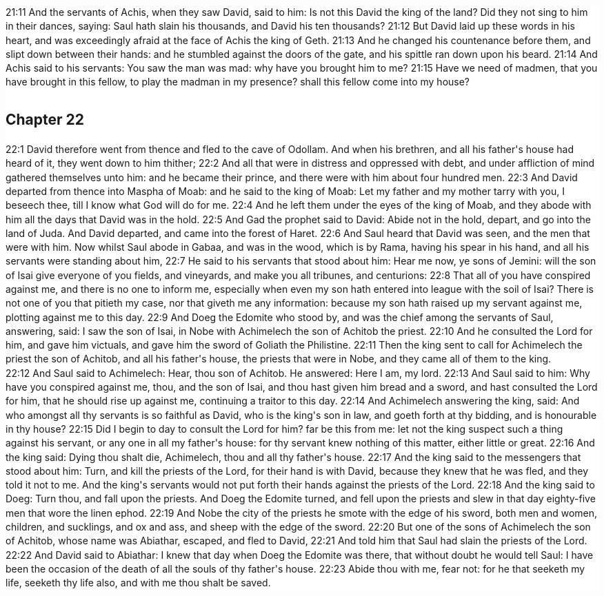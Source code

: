 21:11 And the servants of Achis, when they saw David, said to him: Is not this David the king of the land? Did they not sing to him in their dances, saying: Saul hath slain his thousands, and David his ten thousands?
21:12 But David laid up these words in his heart, and was exceedingly afraid at the face of Achis the king of Geth.
21:13 And he changed his countenance before them, and slipt down between their hands: and he stumbled against the doors of the gate, and his spittle ran down upon his beard.
21:14 And Achis said to his servants: You saw the man was mad: why have you brought him to me?
21:15 Have we need of madmen, that you have brought in this fellow, to play the madman in my presence? shall this fellow come into my house?

## Chapter 22

22:1 David therefore went from thence and fled to the cave of Odollam. And when his brethren, and all his father's house had heard of it, they went down to him thither;
22:2 And all that were in distress and oppressed with debt, and under affliction of mind gathered themselves unto him: and he became their prince, and there were with him about four hundred men.
22:3 And David departed from thence into Maspha of Moab: and he said to the king of Moab: Let my father and my mother tarry with you, I beseech thee, till I know what God will do for me.
22:4 And he left them under the eyes of the king of Moab, and they abode with him all the days that David was in the hold.
22:5 And Gad the prophet said to David: Abide not in the hold, depart, and go into the land of Juda. And David departed, and came into the forest of Haret.
22:6 And Saul heard that David was seen, and the men that were with him. Now whilst Saul abode in Gabaa, and was in the wood, which is by Rama, having his spear in his hand, and all his servants were standing about him,
22:7 He said to his servants that stood about him: Hear me now, ye sons of Jemini: will the son of Isai give everyone of you fields, and vineyards, and make you all tribunes, and centurions:
22:8 That all of you have conspired against me, and there is no one to inform me, especially when even my son hath entered into league with the soil of Isai? There is not one of you that pitieth my case, nor that giveth me any information: because my son hath raised up my servant against me, plotting against me to this day.
22:9 And Doeg the Edomite who stood by, and was the chief among the servants of Saul, answering, said: I saw the son of Isai, in Nobe with Achimelech the son of Achitob the priest.
22:10 And he consulted the Lord for him, and gave him victuals, and gave him the sword of Goliath the Philistine.
22:11 Then the king sent to call for Achimelech the priest the son of Achitob, and all his father's house, the priests that were in Nobe, and they came all of them to the king.
22:12 And Saul said to Achimelech: Hear, thou son of Achitob. He answered: Here I am, my lord.
22:13 And Saul said to him: Why have you conspired against me, thou, and the son of Isai, and thou hast given him bread and a sword, and hast consulted the Lord for him, that he should rise up against me, continuing a traitor to this day.
22:14 And Achimelech answering the king, said: And who amongst all thy servants is so faithful as David, who is the king's son in law, and goeth forth at thy bidding, and is honourable in thy house?
22:15 Did I begin to day to consult the Lord for him? far be this from me: let not the king suspect such a thing against his servant, or any one in all my father's house: for thy servant knew nothing of this matter, either little or great.
22:16 And the king said: Dying thou shalt die, Achimelech, thou and all thy father's house.
22:17 And the king said to the messengers that stood about him: Turn, and kill the priests of the Lord, for their hand is with David, because they knew that he was fled, and they told it not to me. And the king's servants would not put forth their hands against the priests of the Lord.
22:18 And the king said to Doeg: Turn thou, and fall upon the priests. And Doeg the Edomite turned, and fell upon the priests and slew in that day eighty-five men that wore the linen ephod.
22:19 And Nobe the city of the priests he smote with the edge of his sword, both men and women, children, and sucklings, and ox and ass, and sheep with the edge of the sword.
22:20 But one of the sons of Achimelech the son of Achitob, whose name was Abiathar, escaped, and fled to David,
22:21 And told him that Saul had slain the priests of the Lord.
22:22 And David said to Abiathar: I knew that day when Doeg the Edomite was there, that without doubt he would tell Saul: I have been the occasion of the death of all the souls of thy father's house.
22:23 Abide thou with me, fear not: for he that seeketh my life, seeketh thy life also, and with me thou shalt be saved.
